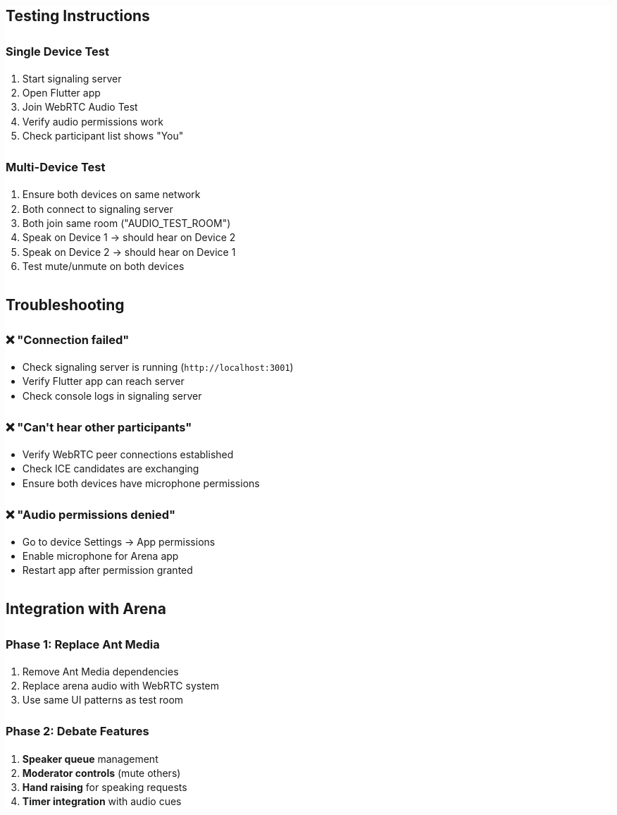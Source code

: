 ## Testing Instructions

### Single Device Test
1. Start signaling server
2. Open Flutter app
3. Join WebRTC Audio Test
4. Verify audio permissions work
5. Check participant list shows "You"

### Multi-Device Test
1. Ensure both devices on same network
2. Both connect to signaling server
3. Both join same room ("AUDIO_TEST_ROOM")
4. Speak on Device 1 → should hear on Device 2
5. Speak on Device 2 → should hear on Device 1
6. Test mute/unmute on both devices

## Troubleshooting

### ❌ "Connection failed"
- Check signaling server is running (`http://localhost:3001`)
- Verify Flutter app can reach server
- Check console logs in signaling server

### ❌ "Can't hear other participants"
- Verify WebRTC peer connections established
- Check ICE candidates are exchanging
- Ensure both devices have microphone permissions

### ❌ "Audio permissions denied"
- Go to device Settings → App permissions
- Enable microphone for Arena app
- Restart app after permission granted

## Integration with Arena

### Phase 1: Replace Ant Media
1. Remove Ant Media dependencies
2. Replace arena audio with WebRTC system
3. Use same UI patterns as test room

### Phase 2: Debate Features
1. **Speaker queue** management
2. **Moderator controls** (mute others)
3. **Hand raising** for speaking requests
4. **Timer integration** with audio cues
